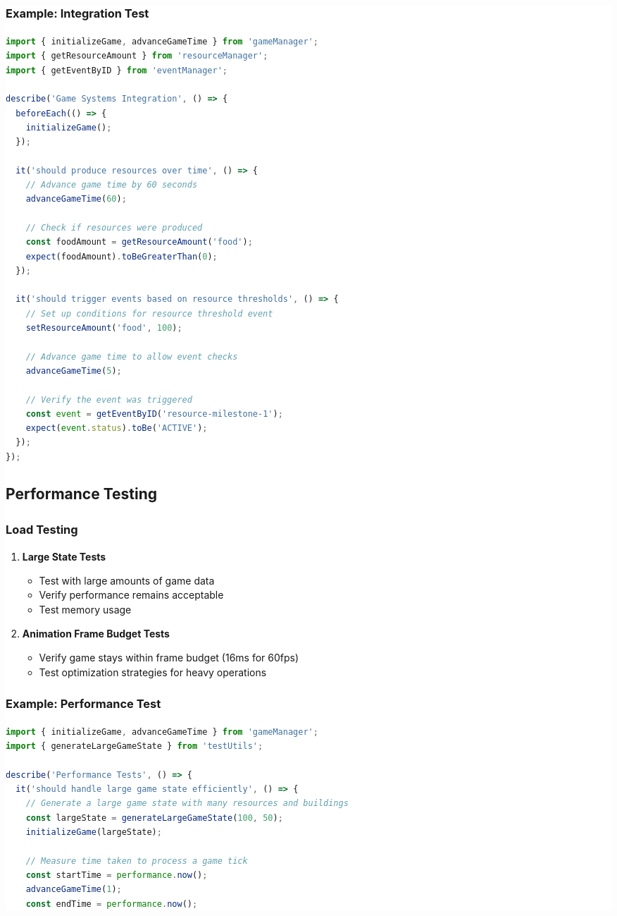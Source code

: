 ### Example: Integration Test

```typescript
import { initializeGame, advanceGameTime } from 'gameManager';
import { getResourceAmount } from 'resourceManager';
import { getEventByID } from 'eventManager';

describe('Game Systems Integration', () => {
  beforeEach(() => {
    initializeGame();
  });
  
  it('should produce resources over time', () => {
    // Advance game time by 60 seconds
    advanceGameTime(60);
    
    // Check if resources were produced
    const foodAmount = getResourceAmount('food');
    expect(foodAmount).toBeGreaterThan(0);
  });
  
  it('should trigger events based on resource thresholds', () => {
    // Set up conditions for resource threshold event
    setResourceAmount('food', 100);
    
    // Advance game time to allow event checks
    advanceGameTime(5);
    
    // Verify the event was triggered
    const event = getEventByID('resource-milestone-1');
    expect(event.status).toBe('ACTIVE');
  });
});
```

## Performance Testing

### Load Testing

1. **Large State Tests**
   - Test with large amounts of game data
   - Verify performance remains acceptable
   - Test memory usage

2. **Animation Frame Budget Tests**
   - Verify game stays within frame budget (16ms for 60fps)
   - Test optimization strategies for heavy operations

### Example: Performance Test

```typescript
import { initializeGame, advanceGameTime } from 'gameManager';
import { generateLargeGameState } from 'testUtils';

describe('Performance Tests', () => {
  it('should handle large game state efficiently', () => {
    // Generate a large game state with many resources and buildings
    const largeState = generateLargeGameState(100, 50);
    initializeGame(largeState);
    
    // Measure time taken to process a game tick
    const startTime = performance.now();
    advanceGameTime(1);
    const endTime = performance.now();
```